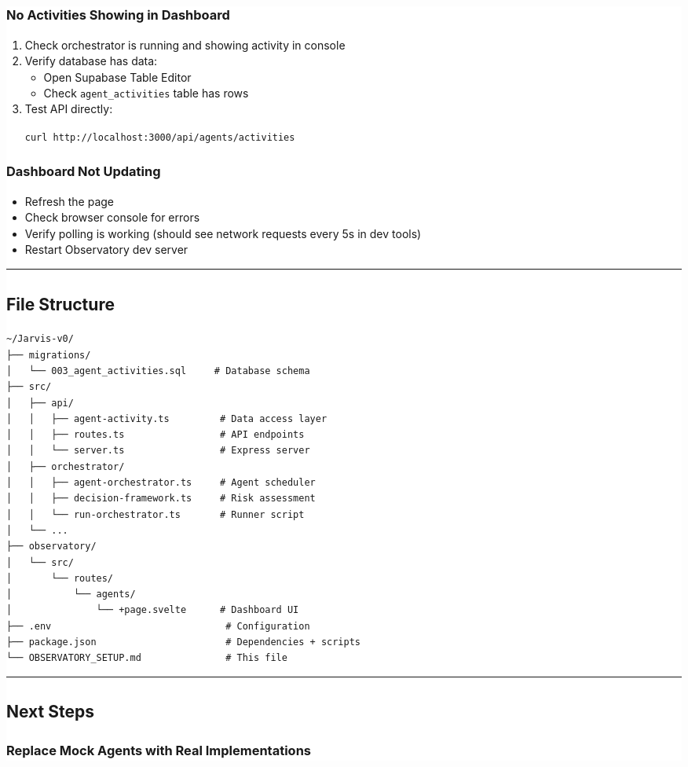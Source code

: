 ### No Activities Showing in Dashboard

1. Check orchestrator is running and showing activity in console
2. Verify database has data:
   - Open Supabase Table Editor
   - Check `agent_activities` table has rows
3. Test API directly:
   ```bash
   curl http://localhost:3000/api/agents/activities
   ```

### Dashboard Not Updating

- Refresh the page
- Check browser console for errors
- Verify polling is working (should see network requests every 5s in dev tools)
- Restart Observatory dev server

---

## File Structure

```
~/Jarvis-v0/
├── migrations/
│   └── 003_agent_activities.sql     # Database schema
├── src/
│   ├── api/
│   │   ├── agent-activity.ts         # Data access layer
│   │   ├── routes.ts                 # API endpoints
│   │   └── server.ts                 # Express server
│   ├── orchestrator/
│   │   ├── agent-orchestrator.ts     # Agent scheduler
│   │   ├── decision-framework.ts     # Risk assessment
│   │   └── run-orchestrator.ts       # Runner script
│   └── ...
├── observatory/
│   └── src/
│       └── routes/
│           └── agents/
│               └── +page.svelte      # Dashboard UI
├── .env                               # Configuration
├── package.json                       # Dependencies + scripts
└── OBSERVATORY_SETUP.md               # This file
```

---

## Next Steps

### Replace Mock Agents with Real Implementations
